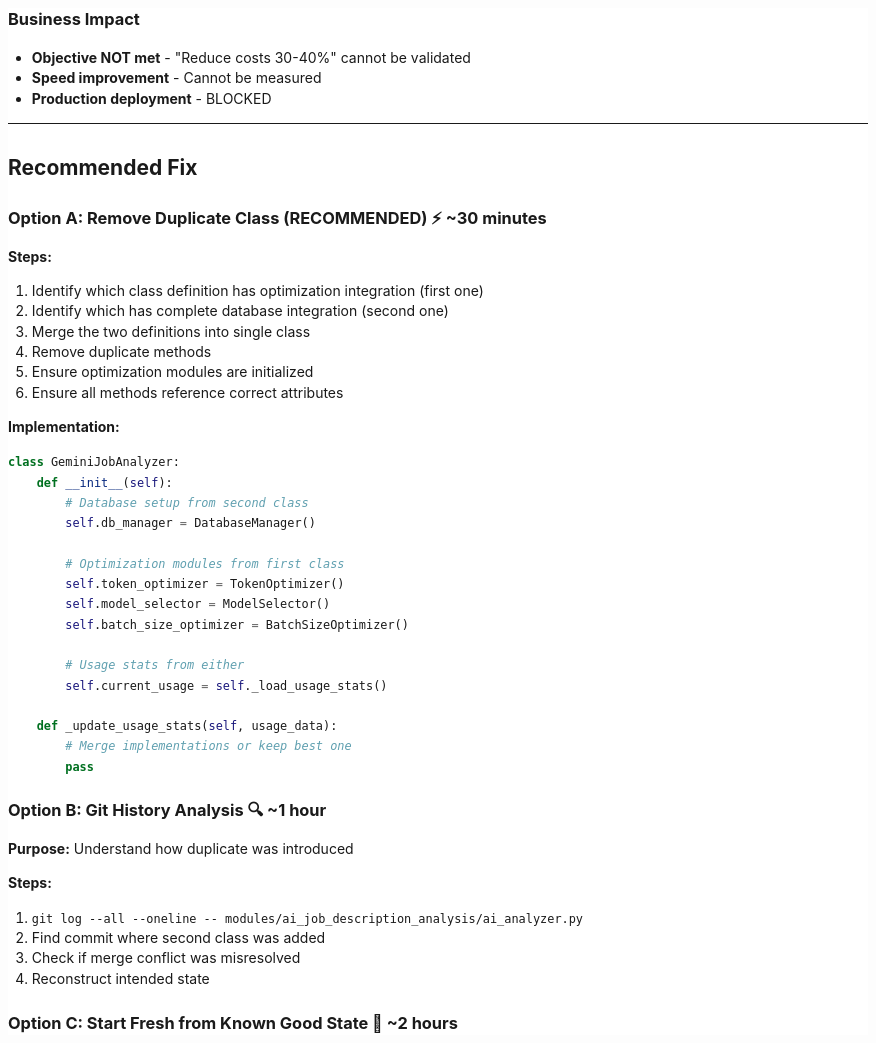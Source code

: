 ### Business Impact
- **Objective NOT met** - "Reduce costs 30-40%" cannot be validated
- **Speed improvement** - Cannot be measured
- **Production deployment** - BLOCKED

---

## Recommended Fix

### Option A: Remove Duplicate Class (RECOMMENDED) ⚡ ~30 minutes

**Steps:**
1. Identify which class definition has optimization integration (first one)
2. Identify which has complete database integration (second one)
3. Merge the two definitions into single class
4. Remove duplicate methods
5. Ensure optimization modules are initialized
6. Ensure all methods reference correct attributes

**Implementation:**
```python
class GeminiJobAnalyzer:
    def __init__(self):
        # Database setup from second class
        self.db_manager = DatabaseManager()

        # Optimization modules from first class
        self.token_optimizer = TokenOptimizer()
        self.model_selector = ModelSelector()
        self.batch_size_optimizer = BatchSizeOptimizer()

        # Usage stats from either
        self.current_usage = self._load_usage_stats()

    def _update_usage_stats(self, usage_data):
        # Merge implementations or keep best one
        pass
```

### Option B: Git History Analysis 🔍 ~1 hour

**Purpose:** Understand how duplicate was introduced

**Steps:**
1. `git log --all --oneline -- modules/ai_job_description_analysis/ai_analyzer.py`
2. Find commit where second class was added
3. Check if merge conflict was misresolved
4. Reconstruct intended state

### Option C: Start Fresh from Known Good State 🔄 ~2 hours
